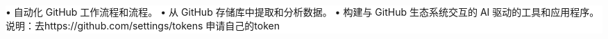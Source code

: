 • 自动化 GitHub 工作流程和流程。
• 从 GitHub 存储库中提取和分析数据。
• 构建与 GitHub 生态系统交互的 AI 驱动的工具和应用程序。
说明：去https://github.com/settings/tokens
申请自己的token
